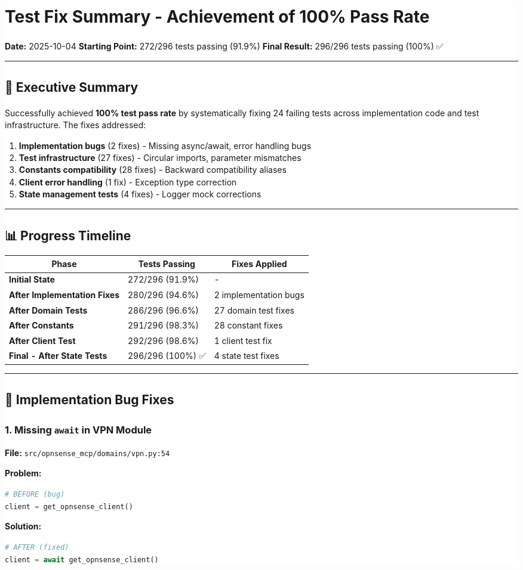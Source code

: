 # Test Fix Summary - Achievement of 100% Pass Rate

**Date:** 2025-10-04
**Starting Point:** 272/296 tests passing (91.9%)
**Final Result:** 296/296 tests passing (100%) ✅

---

## 🎯 Executive Summary

Successfully achieved **100% test pass rate** by systematically fixing 24 failing tests across implementation code and test infrastructure. The fixes addressed:

1. **Implementation bugs** (2 fixes) - Missing async/await, error handling bugs
2. **Test infrastructure** (27 fixes) - Circular imports, parameter mismatches
3. **Constants compatibility** (28 fixes) - Backward compatibility aliases
4. **Client error handling** (1 fix) - Exception type correction
5. **State management tests** (4 fixes) - Logger mock corrections

---

## 📊 Progress Timeline

| Phase | Tests Passing | Fixes Applied |
|-------|---------------|---------------|
| **Initial State** | 272/296 (91.9%) | - |
| **After Implementation Fixes** | 280/296 (94.6%) | 2 implementation bugs |
| **After Domain Tests** | 286/296 (96.6%) | 27 domain test fixes |
| **After Constants** | 291/296 (98.3%) | 28 constant fixes |
| **After Client Test** | 292/296 (98.6%) | 1 client test fix |
| **Final - After State Tests** | 296/296 (100%) ✅ | 4 state test fixes |

---

## 🔧 Implementation Bug Fixes

### 1. Missing `await` in VPN Module
**File:** `src/opnsense_mcp/domains/vpn.py:54`

**Problem:**
```python
# BEFORE (bug)
client = get_opnsense_client()
```

**Solution:**
```python
# AFTER (fixed)
client = await get_opnsense_client()
```
